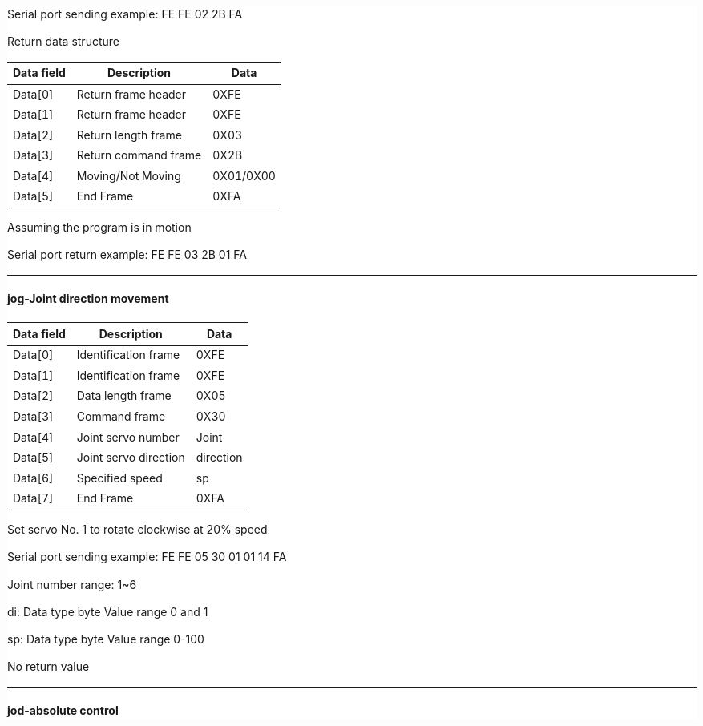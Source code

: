 Serial port sending example: FE FE 02 2B FA

Return data structure

| Data field | Description | Data |
| ------- | ------------- | --------- |
| Data[0] | Return frame header | 0XFE |
| Data[1] | Return frame header | 0XFE |
| Data[2] | Return length frame | 0X03 |
| Data[3] | Return command frame | 0X2B |
| Data[4] | Moving/Not Moving | 0X01/0X00 |
| Data[5] | End Frame | 0XFA |

Assuming the program is in motion

Serial port return example: FE FE 03 2B 01 FA

---

#### jog-Joint direction movement

| Data field | Description | Data |
| ------- | ------------ | --------- |
| Data[0] | Identification frame | 0XFE |
| Data[1] | Identification frame | 0XFE |
| Data[2] | Data length frame | 0X05 |
| Data[3] | Command frame | 0X30 |
| Data[4] | Joint servo number | Joint |
| Data[5] | Joint servo direction | direction |
| Data[6] | Specified speed | sp |
| Data[7] | End Frame | 0XFA |

Set servo No. 1 to rotate clockwise at 20% speed

Serial port sending example: FE FE 05 30 01 01 14 FA

Joint number range: 1~6

di: Data type byte Value range 0 and 1

sp: Data type byte Value range 0-100

No return value

---

#### jod-absolute control
